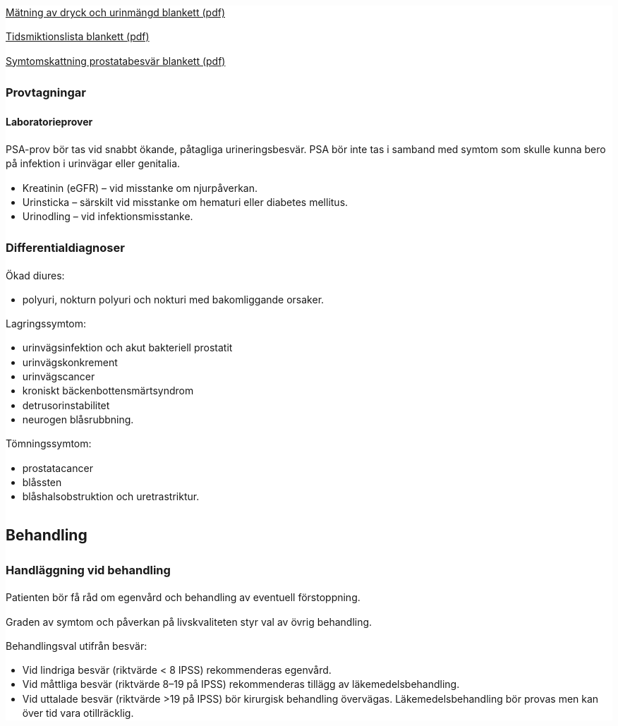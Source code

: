[Mätning av dryck och urinmängd blankett (pdf)](https://vardpersonal.1177.se/globalassets/nkk/nationell/media/dokument/kunskapsstod/bilagor-kliniska-kunskapsstod/matning-av-dryck-och-urinmangd-blankett.pdf)

[Tidsmiktionslista blankett (pdf)](https://vardpersonal.1177.se/globalassets/nkk/nationell/media/dokument/kunskapsstod/bilagor-kliniska-kunskapsstod/tidsmiktionslista-blankett-22-02-24.pdf)

[Symtomskattning prostatabesvär blankett (pdf)](https://vardpersonal.1177.se/globalassets/nkk/nationell/media/dokument/kunskapsstod/bilagor-kliniska-kunskapsstod/symtomskattning-prostatabesvar-blankett-22-02-24.pdf)

### Provtagningar

#### Laboratorieprover

PSA-prov bör tas vid snabbt ökande, påtagliga urineringsbesvär. PSA bör inte tas i samband med symtom som skulle kunna bero på infektion i urinvägar eller genitalia.

*   Kreatinin (eGFR) – vid misstanke om njurpåverkan.
*   Urinsticka – särskilt vid misstanke om hematuri eller diabetes mellitus.
*   Urinodling – vid infektionsmisstanke.

### Differentialdiagnoser

Ökad diures:

*   polyuri, nokturn polyuri och nokturi med bakomliggande orsaker.

Lagringssymtom:

*   urinvägsinfektion och akut bakteriell prostatit
*   urinvägskonkrement
*   urinvägscancer
*   kroniskt bäckenbottensmärtsyndrom
*   detrusorinstabilitet
*   neurogen blåsrubbning.

Tömningssymtom:

*   prostatacancer
*   blåssten
*   blåshalsobstruktion och uretrastriktur.

Behandling
----------

### Handläggning vid behandling

Patienten bör få råd om egenvård och behandling av eventuell förstoppning.

Graden av symtom och påverkan på livskvaliteten styr val av övrig behandling.

Behandlingsval utifrån besvär:

*   Vid lindriga besvär (riktvärde < 8 IPSS) rekommenderas egenvård.
*   Vid måttliga besvär (riktvärde 8–19 på IPSS) rekommenderas tillägg av läkemedelsbehandling.
*   Vid uttalade besvär (riktvärde \>19 på IPSS) bör kirurgisk behandling övervägas. Läkemedelsbehandling bör provas men kan över tid vara otillräcklig.
